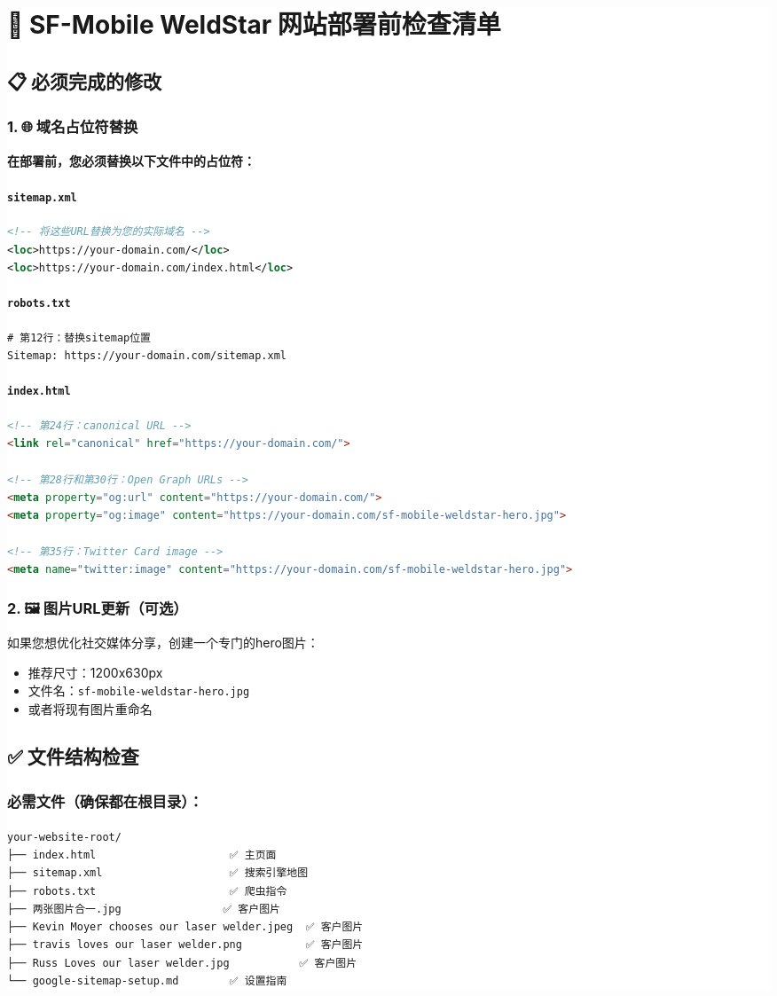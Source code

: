 # 🚀 SF-Mobile WeldStar 网站部署前检查清单

## 📋 必须完成的修改

### 1. 🌐 域名占位符替换
**在部署前，您必须替换以下文件中的占位符：**

#### `sitemap.xml`
```xml
<!-- 将这些URL替换为您的实际域名 -->
<loc>https://your-domain.com/</loc>
<loc>https://your-domain.com/index.html</loc>
```

#### `robots.txt`
```text
# 第12行：替换sitemap位置
Sitemap: https://your-domain.com/sitemap.xml
```

#### `index.html`
```html
<!-- 第24行：canonical URL -->
<link rel="canonical" href="https://your-domain.com/">

<!-- 第28行和第30行：Open Graph URLs -->
<meta property="og:url" content="https://your-domain.com/">
<meta property="og:image" content="https://your-domain.com/sf-mobile-weldstar-hero.jpg">

<!-- 第35行：Twitter Card image -->
<meta name="twitter:image" content="https://your-domain.com/sf-mobile-weldstar-hero.jpg">
```

### 2. 🖼️ 图片URL更新（可选）
如果您想优化社交媒体分享，创建一个专门的hero图片：
- 推荐尺寸：1200x630px
- 文件名：`sf-mobile-weldstar-hero.jpg`
- 或者将现有图片重命名

## ✅ 文件结构检查

### 必需文件（确保都在根目录）：
```
your-website-root/
├── index.html                     ✅ 主页面
├── sitemap.xml                    ✅ 搜索引擎地图
├── robots.txt                     ✅ 爬虫指令
├── 两张图片合一.jpg                ✅ 客户图片
├── Kevin Moyer chooses our laser welder.jpeg  ✅ 客户图片
├── travis loves our laser welder.png          ✅ 客户图片
├── Russ Loves our laser welder.jpg           ✅ 客户图片
└── google-sitemap-setup.md        ✅ 设置指南
```
